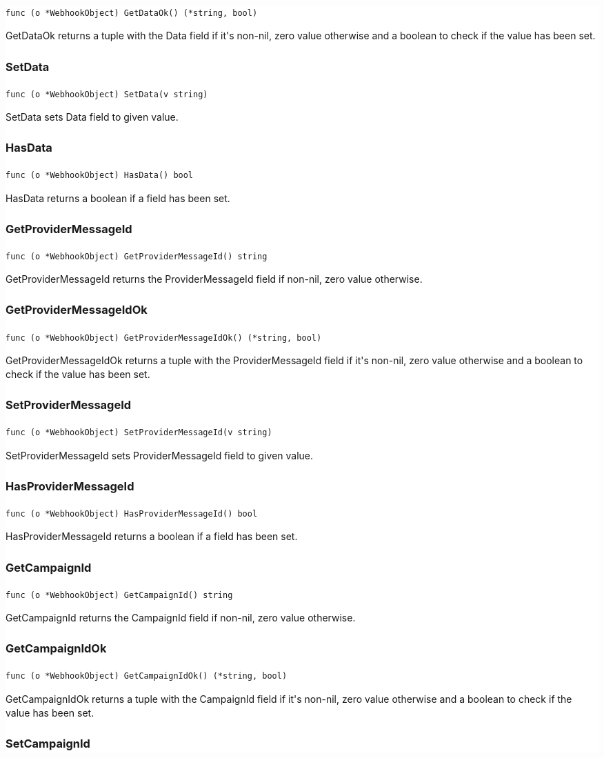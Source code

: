 `func (o *WebhookObject) GetDataOk() (*string, bool)`

GetDataOk returns a tuple with the Data field if it's non-nil, zero value otherwise
and a boolean to check if the value has been set.

### SetData

`func (o *WebhookObject) SetData(v string)`

SetData sets Data field to given value.

### HasData

`func (o *WebhookObject) HasData() bool`

HasData returns a boolean if a field has been set.

### GetProviderMessageId

`func (o *WebhookObject) GetProviderMessageId() string`

GetProviderMessageId returns the ProviderMessageId field if non-nil, zero value otherwise.

### GetProviderMessageIdOk

`func (o *WebhookObject) GetProviderMessageIdOk() (*string, bool)`

GetProviderMessageIdOk returns a tuple with the ProviderMessageId field if it's non-nil, zero value otherwise
and a boolean to check if the value has been set.

### SetProviderMessageId

`func (o *WebhookObject) SetProviderMessageId(v string)`

SetProviderMessageId sets ProviderMessageId field to given value.

### HasProviderMessageId

`func (o *WebhookObject) HasProviderMessageId() bool`

HasProviderMessageId returns a boolean if a field has been set.

### GetCampaignId

`func (o *WebhookObject) GetCampaignId() string`

GetCampaignId returns the CampaignId field if non-nil, zero value otherwise.

### GetCampaignIdOk

`func (o *WebhookObject) GetCampaignIdOk() (*string, bool)`

GetCampaignIdOk returns a tuple with the CampaignId field if it's non-nil, zero value otherwise
and a boolean to check if the value has been set.

### SetCampaignId
